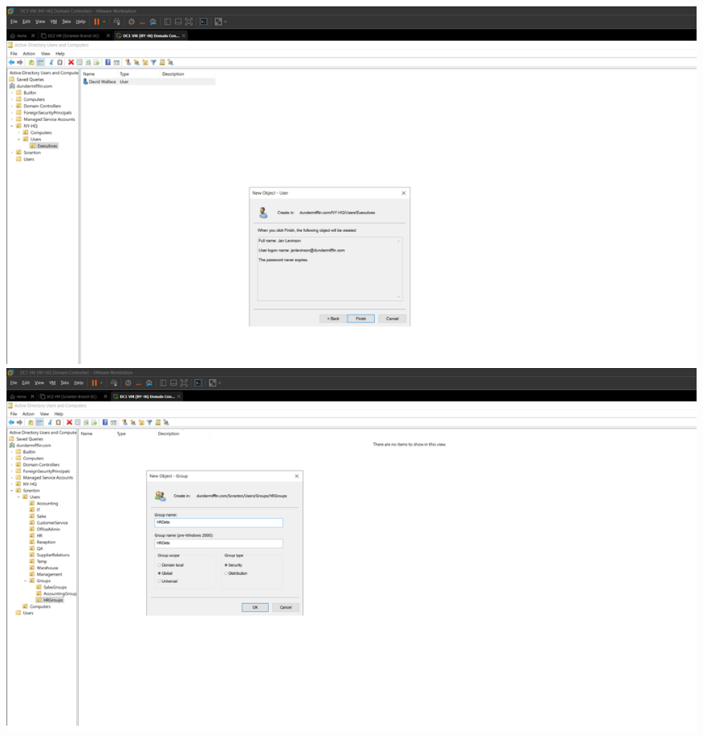 ![OU9](../docs/images/DC1_OU_User_Setup/image97.png)  
![FS1](../docs/images/DC1_FileSharing_Setup/1.png)  